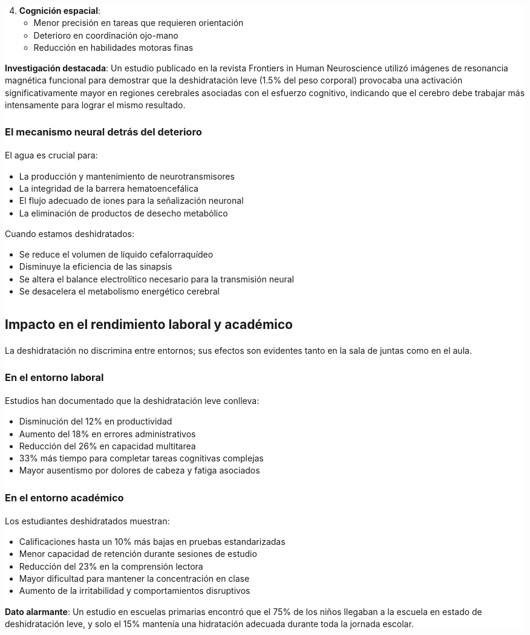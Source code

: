 4. **Cognición espacial**:
   - Menor precisión en tareas que requieren orientación
   - Deterioro en coordinación ojo-mano
   - Reducción en habilidades motoras finas

**Investigación destacada**: Un estudio publicado en la revista Frontiers in Human Neuroscience utilizó imágenes de resonancia magnética funcional para demostrar que la deshidratación leve (1.5% del peso corporal) provocaba una activación significativamente mayor en regiones cerebrales asociadas con el esfuerzo cognitivo, indicando que el cerebro debe trabajar más intensamente para lograr el mismo resultado.

### El mecanismo neural detrás del deterioro

El agua es crucial para:

- La producción y mantenimiento de neurotransmisores
- La integridad de la barrera hematoencefálica
- El flujo adecuado de iones para la señalización neuronal
- La eliminación de productos de desecho metabólico

Cuando estamos deshidratados:
- Se reduce el volumen de líquido cefalorraquídeo
- Disminuye la eficiencia de las sinapsis
- Se altera el balance electrolítico necesario para la transmisión neural
- Se desacelera el metabolismo energético cerebral

## Impacto en el rendimiento laboral y académico

La deshidratación no discrimina entre entornos; sus efectos son evidentes tanto en la sala de juntas como en el aula.

### En el entorno laboral

Estudios han documentado que la deshidratación leve conlleva:

- Disminución del 12% en productividad
- Aumento del 18% en errores administrativos
- Reducción del 26% en capacidad multitarea
- 33% más tiempo para completar tareas cognitivas complejas
- Mayor ausentismo por dolores de cabeza y fatiga asociados

### En el entorno académico

Los estudiantes deshidratados muestran:

- Calificaciones hasta un 10% más bajas en pruebas estandarizadas
- Menor capacidad de retención durante sesiones de estudio
- Reducción del 23% en la comprensión lectora
- Mayor dificultad para mantener la concentración en clase
- Aumento de la irritabilidad y comportamientos disruptivos

**Dato alarmante**: Un estudio en escuelas primarias encontró que el 75% de los niños llegaban a la escuela en estado de deshidratación leve, y solo el 15% mantenía una hidratación adecuada durante toda la jornada escolar.
